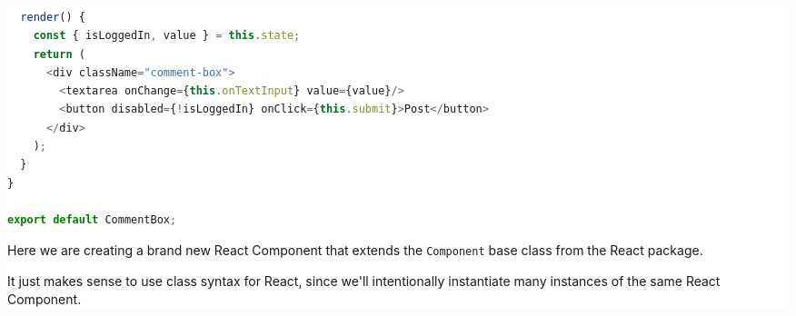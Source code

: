 ```js
  render() {
    const { isLoggedIn, value } = this.state;
    return (
      <div className="comment-box">
        <textarea onChange={this.onTextInput} value={value}/>
        <button disabled={!isLoggedIn} onClick={this.submit}>Post</button>
      </div>
    );
  }
}

export default CommentBox;
```

Here we are creating a brand new React Component that extends the `Component` base class from the React package.

It just makes sense to use class syntax for React, since we'll intentionally instantiate many instances of the same React Component.

